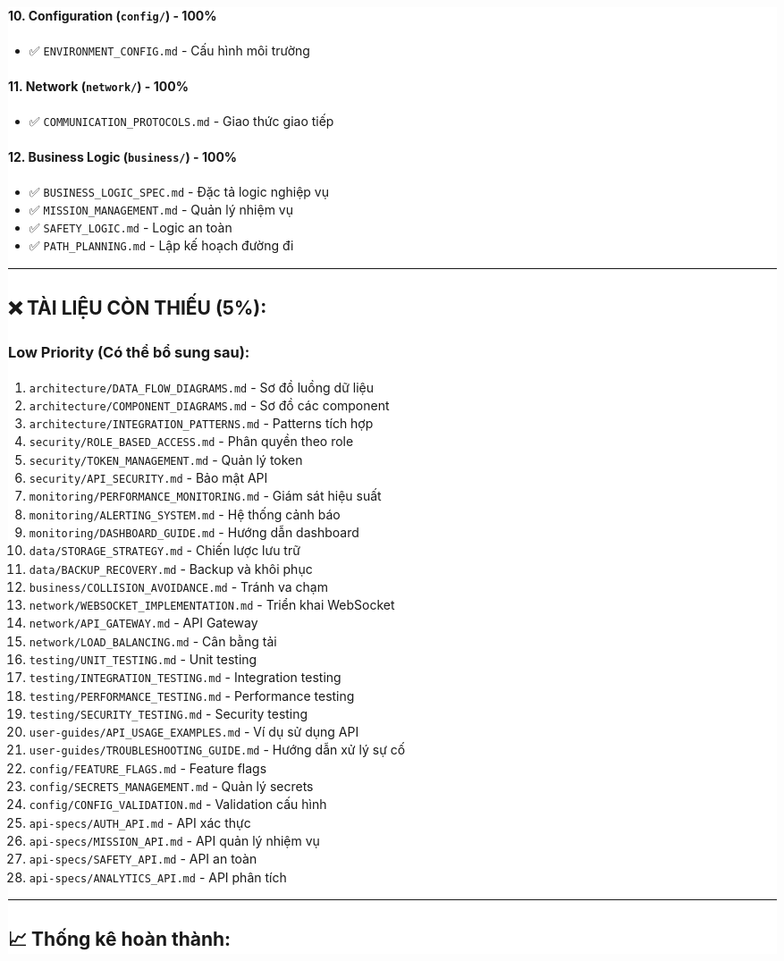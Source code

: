 #### **10. Configuration (`config/`) - 100%**
- ✅ `ENVIRONMENT_CONFIG.md` - Cấu hình môi trường

#### **11. Network (`network/`) - 100%**
- ✅ `COMMUNICATION_PROTOCOLS.md` - Giao thức giao tiếp

#### **12. Business Logic (`business/`) - 100%**
- ✅ `BUSINESS_LOGIC_SPEC.md` - Đặc tả logic nghiệp vụ
- ✅ `MISSION_MANAGEMENT.md` - Quản lý nhiệm vụ
- ✅ `SAFETY_LOGIC.md` - Logic an toàn
- ✅ `PATH_PLANNING.md` - Lập kế hoạch đường đi

---

## ❌ **TÀI LIỆU CÒN THIẾU (5%):**

### **Low Priority (Có thể bổ sung sau):**
1. `architecture/DATA_FLOW_DIAGRAMS.md` - Sơ đồ luồng dữ liệu
2. `architecture/COMPONENT_DIAGRAMS.md` - Sơ đồ các component
3. `architecture/INTEGRATION_PATTERNS.md` - Patterns tích hợp
4. `security/ROLE_BASED_ACCESS.md` - Phân quyền theo role
5. `security/TOKEN_MANAGEMENT.md` - Quản lý token
6. `security/API_SECURITY.md` - Bảo mật API
7. `monitoring/PERFORMANCE_MONITORING.md` - Giám sát hiệu suất
8. `monitoring/ALERTING_SYSTEM.md` - Hệ thống cảnh báo
9. `monitoring/DASHBOARD_GUIDE.md` - Hướng dẫn dashboard
10. `data/STORAGE_STRATEGY.md` - Chiến lược lưu trữ
11. `data/BACKUP_RECOVERY.md` - Backup và khôi phục
12. `business/COLLISION_AVOIDANCE.md` - Tránh va chạm
13. `network/WEBSOCKET_IMPLEMENTATION.md` - Triển khai WebSocket
14. `network/API_GATEWAY.md` - API Gateway
15. `network/LOAD_BALANCING.md` - Cân bằng tải
16. `testing/UNIT_TESTING.md` - Unit testing
17. `testing/INTEGRATION_TESTING.md` - Integration testing
18. `testing/PERFORMANCE_TESTING.md` - Performance testing
19. `testing/SECURITY_TESTING.md` - Security testing
20. `user-guides/API_USAGE_EXAMPLES.md` - Ví dụ sử dụng API
21. `user-guides/TROUBLESHOOTING_GUIDE.md` - Hướng dẫn xử lý sự cố
22. `config/FEATURE_FLAGS.md` - Feature flags
23. `config/SECRETS_MANAGEMENT.md` - Quản lý secrets
24. `config/CONFIG_VALIDATION.md` - Validation cấu hình
25. `api-specs/AUTH_API.md` - API xác thực
26. `api-specs/MISSION_API.md` - API quản lý nhiệm vụ
27. `api-specs/SAFETY_API.md` - API an toàn
28. `api-specs/ANALYTICS_API.md` - API phân tích

---

## 📈 **Thống kê hoàn thành:**
